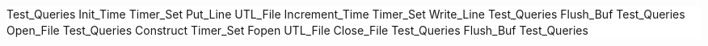 <td width="150"></td>
<td width="150"></td>
<td width="150">Test_Queries</td>
</tr>
<tr>
<td width="150"></td>
<td width="150">Init_Time</td>
<td width="150"></td>
<td width="150">Timer_Set</td>
</tr>
<tr>
<td width="150"></td>
<td width="150">Put_Line</td>
<td width="150"></td>
<td width="150">UTL_File</td>
</tr>
<tr>
<td width="150"></td>
<td width="150">Increment_Time</td>
<td width="150"></td>
<td width="150">Timer_Set</td>
</tr>
<tr>
<td width="150">Write_Line</td>
<td width="150"></td>
<td width="150"></td>
<td width="150">Test_Queries</td>
</tr>
<tr>
<td width="150"></td>
<td width="150">Flush_Buf</td>
<td width="150"></td>
<td width="150">Test_Queries</td>
</tr>
<tr>
<td width="150">Open_File</td>
<td width="150"></td>
<td width="150"></td>
<td width="150">Test_Queries</td>
</tr>
<tr>
<td width="150"></td>
<td width="150">Construct</td>
<td width="150"></td>
<td width="150">Timer_Set</td>
</tr>
<tr>
<td width="150"></td>
<td width="150">Fopen</td>
<td width="150"></td>
<td width="150">UTL_File</td>
</tr>
<tr>
<td width="150">Close_File</td>
<td width="150"></td>
<td width="150"></td>
<td width="150">Test_Queries</td>
</tr>
<tr>
<td width="150"></td>
<td width="150">Flush_Buf</td>
<td width="150"></td>
<td width="150">Test_Queries</td>
</tr>